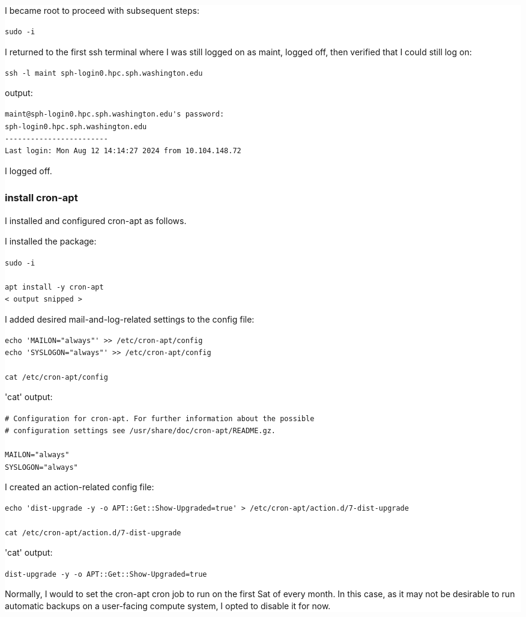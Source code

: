 I became root to proceed with subsequent steps:

`sudo -i`

I returned to the first ssh terminal where I was still logged on as
maint, logged off, then verified that I could still log on:

`ssh -l maint sph-login0.hpc.sph.washington.edu`

output:

    maint@sph-login0.hpc.sph.washington.edu's password:
    sph-login0.hpc.sph.washington.edu
    ------------------------
    Last login: Mon Aug 12 14:14:27 2024 from 10.104.148.72

I logged off.

### install cron-apt

I installed and configured cron-apt as follows.

I installed the package:

    sudo -i

    apt install -y cron-apt
    < output snipped >

I added desired mail-and-log-related settings to the config file:

    echo 'MAILON="always"' >> /etc/cron-apt/config
    echo 'SYSLOGON="always"' >> /etc/cron-apt/config

    cat /etc/cron-apt/config

'cat' output:

    # Configuration for cron-apt. For further information about the possible
    # configuration settings see /usr/share/doc/cron-apt/README.gz.

    MAILON="always"
    SYSLOGON="always"

I created an action-related config file:

    echo 'dist-upgrade -y -o APT::Get::Show-Upgraded=true' > /etc/cron-apt/action.d/7-dist-upgrade

    cat /etc/cron-apt/action.d/7-dist-upgrade

'cat' output:

    dist-upgrade -y -o APT::Get::Show-Upgraded=true

Normally, I would to set the cron-apt cron job to run on the first Sat
of every month. In this case, as it may not be desirable to run
automatic backups on a user-facing compute system, I opted to disable it
for now.
